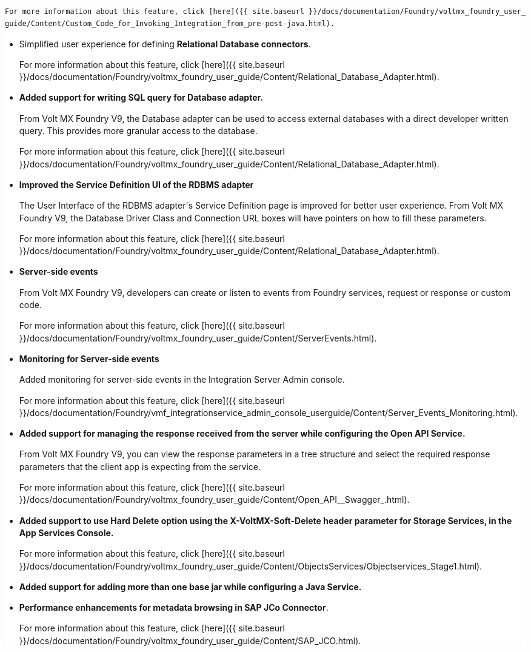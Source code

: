    For more information about this feature, click [here]({{ site.baseurl }}/docs/documentation/Foundry/voltmx_foundry_user_guide/Content/Custom_Code_for_Invoking_Integration_from_pre-post-java.html).
    
*   Simplified user experience for defining **Relational Database connectors**.
    
    For more information about this feature, click [here]({{ site.baseurl }}/docs/documentation/Foundry/voltmx_foundry_user_guide/Content/Relational_Database_Adapter.html).
    
*   **Added support for writing SQL query for Database adapter.**
    
    From Volt MX Foundry V9, the Database adapter can be used to access external databases with a direct developer written query. This provides more granular access to the database.
    
    For more information about this feature, click [here]({{ site.baseurl }}/docs/documentation/Foundry/voltmx_foundry_user_guide/Content/Relational_Database_Adapter.html).
    
*   **Improved the Service Definition UI of the RDBMS adapter**
    
    The User Interface of the RDBMS adapter's Service Definition page is improved for better user experience. From Volt MX Foundry V9, the Database Driver Class and Connection URL boxes will have pointers on how to fill these parameters.
    
    For more information about this feature, click [here]({{ site.baseurl }}/docs/documentation/Foundry/voltmx_foundry_user_guide/Content/Relational_Database_Adapter.html).
    
*   **Server-side events**
    
    From Volt MX Foundry V9, developers can create or listen to events from Foundry services, request or response or custom code.
    
    For more information about this feature, click [here]({{ site.baseurl }}/docs/documentation/Foundry/voltmx_foundry_user_guide/Content/ServerEvents.html).
    
*   **Monitoring for Server-side events**
    
    Added monitoring for server-side events in the Integration Server Admin console.
    
    For more information about this feature, click [here]({{ site.baseurl }}/docs/documentation/Foundry/vmf_integrationservice_admin_console_userguide/Content/Server_Events_Monitoring.html).
    
*   **Added support for managing the response received from the server while configuring the Open API Service.**
    
    From Volt MX Foundry V9, you can view the response parameters in a tree structure and select the required response parameters that the client app is expecting from the service.
    
    For more information about this feature, click [here]({{ site.baseurl }}/docs/documentation/Foundry/voltmx_foundry_user_guide/Content/Open_API__Swagger_.html).
    
*   **Added support to use Hard Delete option using the X-VoltMX-Soft-Delete header parameter for Storage Services, in the App Services Console.**
    
    For more information about this feature, click [here]({{ site.baseurl }}/docs/documentation/Foundry/voltmx_foundry_user_guide/Content/ObjectsServices/Objectservices_Stage1.html).
    
*   **Added support for adding more than one base jar while configuring a Java Service.**
*   **Performance enhancements for metadata browsing in SAP JCo Connector**.
    
    For more information about this feature, click [here]({{ site.baseurl }}/docs/documentation/Foundry/voltmx_foundry_user_guide/Content/SAP_JCO.html).
    